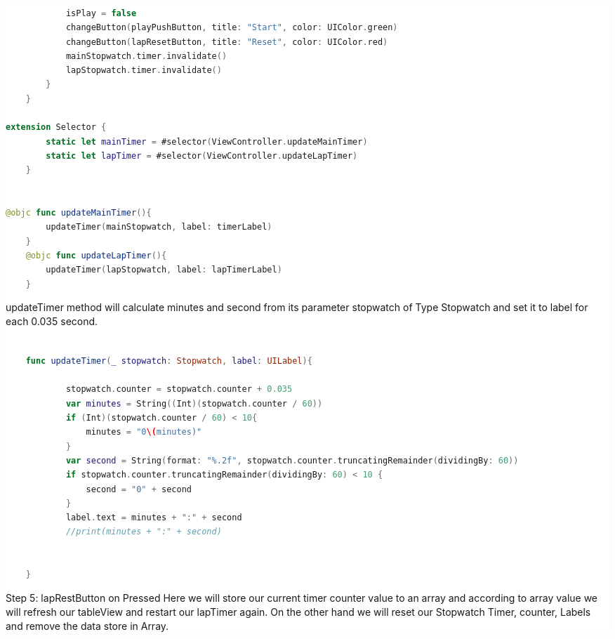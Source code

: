 ```swift
            isPlay = false
            changeButton(playPushButton, title: "Start", color: UIColor.green)
            changeButton(lapResetButton, title: "Reset", color: UIColor.red)
            mainStopwatch.timer.invalidate()
            lapStopwatch.timer.invalidate()
        }
    }    

extension Selector {
        static let mainTimer = #selector(ViewController.updateMainTimer)
        static let lapTimer = #selector(ViewController.updateLapTimer)
    }    

   
@objc func updateMainTimer(){
        updateTimer(mainStopwatch, label: timerLabel)
    }
    @objc func updateLapTimer(){
        updateTimer(lapStopwatch, label: lapTimerLabel)
    }

```
updateTimer method will calculate minutes and second from its parameter stopwatch of Type Stopwatch and set it to label for each 0.035 second.

```swift

    func updateTimer(_ stopwatch: Stopwatch, label: UILabel){
        
            stopwatch.counter = stopwatch.counter + 0.035
            var minutes = String((Int)(stopwatch.counter / 60))
            if (Int)(stopwatch.counter / 60) < 10{
                minutes = "0\(minutes)"
            }
            var second = String(format: "%.2f", stopwatch.counter.truncatingRemainder(dividingBy: 60))
            if stopwatch.counter.truncatingRemainder(dividingBy: 60) < 10 {
                second = "0" + second
            }
            label.text = minutes + ":" + second
            //print(minutes + ":" + second)
            
        
    }  

```
Step 5: lapRestButton on Pressed
Here we will store our current timer counter value to an array and according to array value we will refresh our tableView and restart our lapTimer again.
On the other hand we will reset our Stopwatch Timer, counter, Labels and remove the data store in Array.
